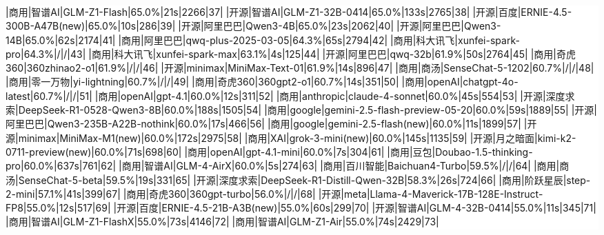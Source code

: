 |商用|智谱AI|GLM-Z1-Flash|65.0%|21s|2266|37|
|开源|智谱AI|GLM-Z1-32B-0414|65.0%|133s|2765|38|
|开源|百度|ERNIE-4.5-300B-A47B(new)|65.0%|10s|286|39|
|开源|阿里巴巴|Qwen3-4B|65.0%|23s|2062|40|
|开源|阿里巴巴|Qwen3-14B|65.0%|62s|2174|41|
|商用|阿里巴巴|qwq-plus-2025-03-05|64.3%|65s|2794|42|
|商用|科大讯飞|xunfei-spark-pro|64.3%|/|/|43|
|商用|科大讯飞|xunfei-spark-max|63.1%|4s|125|44|
|开源|阿里巴巴|qwq-32b|61.9%|50s|2764|45|
|商用|奇虎360|360zhinao2-o1|61.9%|/|/|46|
|开源|minimax|MiniMax-Text-01|61.9%|14s|896|47|
|商用|商汤|SenseChat-5-1202|60.7%|/|/|48|
|商用|零一万物|yi-lightning|60.7%|/|/|49|
|商用|奇虎360|360gpt2-o1|60.7%|14s|351|50|
|商用|openAI|chatgpt-4o-latest|60.7%|/|/|51|
|商用|openAI|gpt-4.1|60.0%|12s|311|52|
|商用|anthropic|claude-4-sonnet|60.0%|45s|554|53|
|开源|深度求索|DeepSeek-R1-0528-Qwen3-8B|60.0%|188s|1505|54|
|商用|google|gemini-2.5-flash-preview-05-20|60.0%|59s|1889|55|
|开源|阿里巴巴|Qwen3-235B-A22B-nothink|60.0%|17s|466|56|
|商用|google|gemini-2.5-flash(new)|60.0%|11s|1899|57|
|开源|minimax|MiniMax-M1(new)|60.0%|172s|2975|58|
|商用|XAI|grok-3-mini(new)|60.0%|145s|1135|59|
|开源|月之暗面|kimi-k2-0711-preview(new)|60.0%|71s|698|60|
|商用|openAI|gpt-4.1-mini|60.0%|7s|304|61|
|商用|豆包|Doubao-1.5-thinking-pro|60.0%|637s|761|62|
|商用|智谱AI|GLM-4-AirX|60.0%|5s|274|63|
|商用|百川智能|Baichuan4-Turbo|59.5%|/|/|64|
|商用|商汤|SenseChat-5-beta|59.5%|19s|331|65|
|开源|深度求索|DeepSeek-R1-Distill-Qwen-32B|58.3%|26s|724|66|
|商用|阶跃星辰|step-2-mini|57.1%|41s|399|67|
|商用|奇虎360|360gpt-turbo|56.0%|/|/|68|
|开源|meta|Llama-4-Maverick-17B-128E-Instruct-FP8|55.0%|12s|517|69|
|开源|百度|ERNIE-4.5-21B-A3B(new)|55.0%|60s|299|70|
|开源|智谱AI|GLM-4-32B-0414|55.0%|11s|345|71|
|商用|智谱AI|GLM-Z1-FlashX|55.0%|73s|4146|72|
|商用|智谱AI|GLM-Z1-Air|55.0%|74s|2429|73|